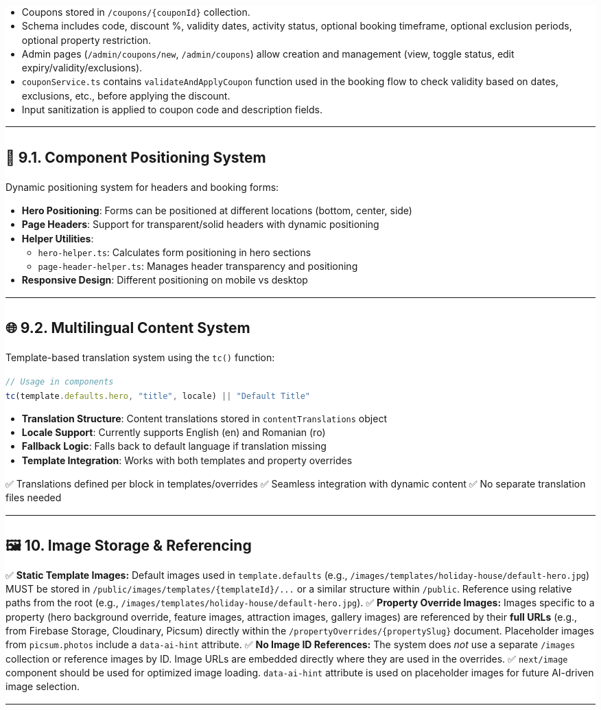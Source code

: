 - Coupons stored in `/coupons/{couponId}` collection.
- Schema includes code, discount %, validity dates, activity status, optional booking timeframe, optional exclusion periods, optional property restriction.
- Admin pages (`/admin/coupons/new`, `/admin/coupons`) allow creation and management (view, toggle status, edit expiry/validity/exclusions).
- `couponService.ts` contains `validateAndApplyCoupon` function used in the booking flow to check validity based on dates, exclusions, etc., before applying the discount.
- Input sanitization is applied to coupon code and description fields.

---

## 📐 9.1. **Component Positioning System**

Dynamic positioning system for headers and booking forms:

- **Hero Positioning**: Forms can be positioned at different locations (bottom, center, side)
- **Page Headers**: Support for transparent/solid headers with dynamic positioning
- **Helper Utilities**:
  - `hero-helper.ts`: Calculates form positioning in hero sections
  - `page-header-helper.ts`: Manages header transparency and positioning
- **Responsive Design**: Different positioning on mobile vs desktop

---

## 🌐 9.2. **Multilingual Content System**

Template-based translation system using the `tc()` function:

```typescript
// Usage in components
tc(template.defaults.hero, "title", locale) || "Default Title"
```

- **Translation Structure**: Content translations stored in `contentTranslations` object
- **Locale Support**: Currently supports English (en) and Romanian (ro)
- **Fallback Logic**: Falls back to default language if translation missing
- **Template Integration**: Works with both templates and property overrides

✅ Translations defined per block in templates/overrides
✅ Seamless integration with dynamic content
✅ No separate translation files needed

---

## 🖼️ 10. **Image Storage & Referencing**

✅ **Static Template Images:** Default images used in `template.defaults` (e.g., `/images/templates/holiday-house/default-hero.jpg`) MUST be stored in `/public/images/templates/{templateId}/...` or a similar structure within `/public`. Reference using relative paths from the root (e.g., `/images/templates/holiday-house/default-hero.jpg`).
✅ **Property Override Images:** Images specific to a property (hero background override, feature images, attraction images, gallery images) are referenced by their **full URLs** (e.g., from Firebase Storage, Cloudinary, Picsum) directly within the `/propertyOverrides/{propertySlug}` document. Placeholder images from `picsum.photos` include a `data-ai-hint` attribute.
✅ **No Image ID References:** The system does *not* use a separate `/images` collection or reference images by ID. Image URLs are embedded directly where they are used in the overrides.
✅ `next/image` component should be used for optimized image loading. `data-ai-hint` attribute is used on placeholder images for future AI-driven image selection.

---